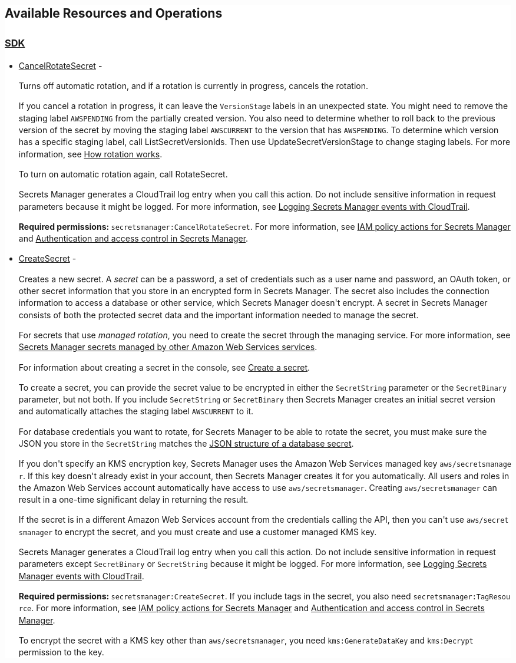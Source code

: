 

## Available Resources and Operations

### [SDK](docs/sdk/README.md)

* [CancelRotateSecret](docs/sdk/README.md#cancelrotatesecret) - <p>Turns off automatic rotation, and if a rotation is currently in progress, cancels the rotation.</p> <p>If you cancel a rotation in progress, it can leave the <code>VersionStage</code> labels in an unexpected state. You might need to remove the staging label <code>AWSPENDING</code> from the partially created version. You also need to determine whether to roll back to the previous version of the secret by moving the staging label <code>AWSCURRENT</code> to the version that has <code>AWSPENDING</code>. To determine which version has a specific staging label, call <a>ListSecretVersionIds</a>. Then use <a>UpdateSecretVersionStage</a> to change staging labels. For more information, see <a href="https://docs.aws.amazon.com/secretsmanager/latest/userguide/rotate-secrets_how.html">How rotation works</a>.</p> <p>To turn on automatic rotation again, call <a>RotateSecret</a>.</p> <p>Secrets Manager generates a CloudTrail log entry when you call this action. Do not include sensitive information in request parameters because it might be logged. For more information, see <a href="https://docs.aws.amazon.com/secretsmanager/latest/userguide/retrieve-ct-entries.html">Logging Secrets Manager events with CloudTrail</a>.</p> <p> <b>Required permissions: </b> <code>secretsmanager:CancelRotateSecret</code>. For more information, see <a href="https://docs.aws.amazon.com/secretsmanager/latest/userguide/reference_iam-permissions.html#reference_iam-permissions_actions"> IAM policy actions for Secrets Manager</a> and <a href="https://docs.aws.amazon.com/secretsmanager/latest/userguide/auth-and-access.html">Authentication and access control in Secrets Manager</a>. </p>
* [CreateSecret](docs/sdk/README.md#createsecret) - <p>Creates a new secret. A <i>secret</i> can be a password, a set of credentials such as a user name and password, an OAuth token, or other secret information that you store in an encrypted form in Secrets Manager. The secret also includes the connection information to access a database or other service, which Secrets Manager doesn't encrypt. A secret in Secrets Manager consists of both the protected secret data and the important information needed to manage the secret.</p> <p>For secrets that use <i>managed rotation</i>, you need to create the secret through the managing service. For more information, see <a href="https://docs.aws.amazon.com/secretsmanager/latest/userguide/service-linked-secrets.html">Secrets Manager secrets managed by other Amazon Web Services services</a>. </p> <p>For information about creating a secret in the console, see <a href="https://docs.aws.amazon.com/secretsmanager/latest/userguide/manage_create-basic-secret.html">Create a secret</a>.</p> <p>To create a secret, you can provide the secret value to be encrypted in either the <code>SecretString</code> parameter or the <code>SecretBinary</code> parameter, but not both. If you include <code>SecretString</code> or <code>SecretBinary</code> then Secrets Manager creates an initial secret version and automatically attaches the staging label <code>AWSCURRENT</code> to it.</p> <p>For database credentials you want to rotate, for Secrets Manager to be able to rotate the secret, you must make sure the JSON you store in the <code>SecretString</code> matches the <a href="https://docs.aws.amazon.com/secretsmanager/latest/userguide/reference_secret_json_structure.html">JSON structure of a database secret</a>.</p> <p>If you don't specify an KMS encryption key, Secrets Manager uses the Amazon Web Services managed key <code>aws/secretsmanager</code>. If this key doesn't already exist in your account, then Secrets Manager creates it for you automatically. All users and roles in the Amazon Web Services account automatically have access to use <code>aws/secretsmanager</code>. Creating <code>aws/secretsmanager</code> can result in a one-time significant delay in returning the result.</p> <p>If the secret is in a different Amazon Web Services account from the credentials calling the API, then you can't use <code>aws/secretsmanager</code> to encrypt the secret, and you must create and use a customer managed KMS key. </p> <p>Secrets Manager generates a CloudTrail log entry when you call this action. Do not include sensitive information in request parameters except <code>SecretBinary</code> or <code>SecretString</code> because it might be logged. For more information, see <a href="https://docs.aws.amazon.com/secretsmanager/latest/userguide/retrieve-ct-entries.html">Logging Secrets Manager events with CloudTrail</a>.</p> <p> <b>Required permissions: </b> <code>secretsmanager:CreateSecret</code>. If you include tags in the secret, you also need <code>secretsmanager:TagResource</code>. For more information, see <a href="https://docs.aws.amazon.com/secretsmanager/latest/userguide/reference_iam-permissions.html#reference_iam-permissions_actions"> IAM policy actions for Secrets Manager</a> and <a href="https://docs.aws.amazon.com/secretsmanager/latest/userguide/auth-and-access.html">Authentication and access control in Secrets Manager</a>. </p> <p>To encrypt the secret with a KMS key other than <code>aws/secretsmanager</code>, you need <code>kms:GenerateDataKey</code> and <code>kms:Decrypt</code> permission to the key. </p>